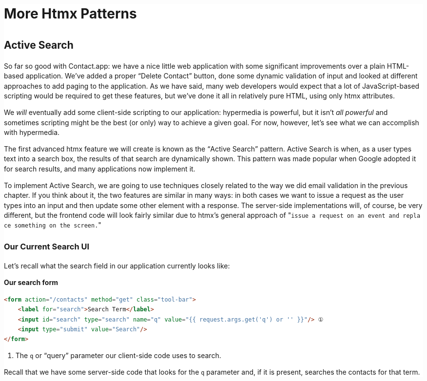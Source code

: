 # More Htmx Patterns

## Active Search

So far so good with Contact.app: we have a nice little web application with some significant improvements over a plain
HTML-based application. We’ve added a proper <q>Delete Contact</q> button, done some dynamic validation of input and looked
at different approaches to add paging to the application.  As we have said, many web developers would expect that
a lot of JavaScript-based scripting would be required to get these features, but we’ve done it all in relatively
pure HTML, using only htmx attributes.

We _will_ eventually add some client-side scripting to our application: hypermedia is powerful, but it isn’t _all powerful_ and
sometimes scripting might be the best (or only) way to achieve a given goal.  For now, however, let’s see what we can accomplish
with hypermedia.

The first advanced htmx feature we will create is known as the <q>Active Search</q> pattern.  Active Search is when, as a
user types text into a search box, the results of that search are dynamically shown.  This pattern was made popular
when Google adopted it for search results, and many applications now implement it.

To implement Active Search, we are going to use techniques closely related to the way we did email validation in the
previous chapter.  If you think about it, the two features are similar in many ways: in both cases we want to issue
a request as the user types into an input and then update some other element with a response.  The server-side implementations
will, of course, be very different, but the frontend code will look fairly similar due to htmx’s general approach of "`issue
a request on an event and replace something on the screen.`"

### Our Current Search UI

Let’s recall what the search field in our application currently looks like:

**Our search form**

```html
<form action="/contacts" method="get" class="tool-bar">
    <label for="search">Search Term</label>
    <input id="search" type="search" name="q" value="{{ request.args.get('q') or '' }}"/> ①
    <input type="submit" value="Search"/>
</form>
```
1. The `q` or <q>query</q> parameter our client-side code uses to search.

Recall that we have some server-side code that looks for the `q` parameter and, if it is present, searches the contacts
for that term.
